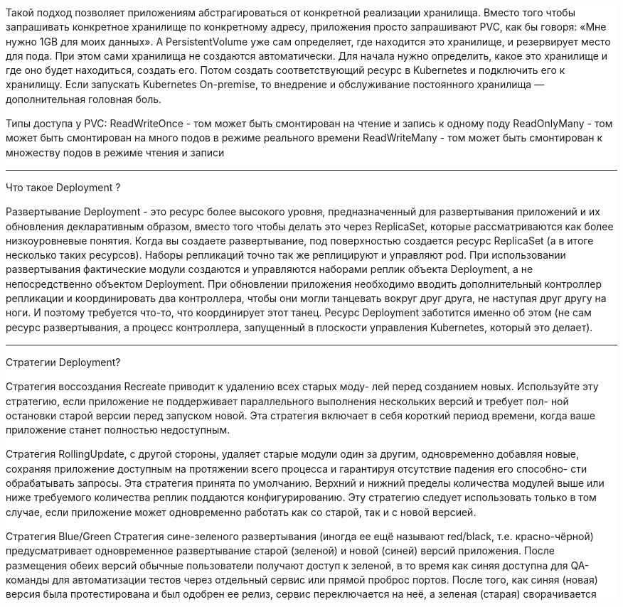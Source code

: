 Такой подход позволяет приложениям абстрагироваться от конкретной реализации хранилища. Вместо того чтобы запрашивать конкретное хранилище по конкретному адресу, приложения просто запрашивают PVC, как бы говоря: «Мне нужно 1GB для моих данных». А PersistentVolume уже сам определяет, где находится это хранилище, и резервирует место для пода.
При этом сами хранилища не создаются автоматически. Для начала нужно определить, какое это хранилище и где оно будет находиться, создать его. Потом создать соответствующий ресурс в Kubernetes и подключить его к хранилищу. Если запускать Kubernetes On-premise, то внедрение и обслуживание постоянного хранилища — дополнительная головная боль.

Типы доступа у PVC:
ReadWriteOnce - том может быть смонтирован на чтение и запись к одному поду
ReadOnlyMany - том может быть смонтирован на много подов в режиме реального времени
ReadWriteMany - том может быть смонтирован к множеству подов в режиме чтения и записи

--------------------------------------------------------------------------------------------------------------------
Что такое Deployment ?

Развертывание Deployment - это ресурс более высокого уровня, предназначенный для развертывания приложений и их обновления декларативным образом, вместо того чтобы делать это через ReplicaSet, которые рассматриваются как более низкоуровневые понятия.
Когда вы создаете развертывание, под поверхностью создается ресурс
ReplicaSet (а в итоге несколько таких ресурсов). Наборы репликаций точно так же реплицируют и управляют pod. При использовании развертывания фактические модули создаются и управляются наборами реплик объекта Deployment, а не непосредственно объектом Deployment.
При обновлении приложения необходимо вводить дополнительный контроллер репликации и координировать два контроллера, чтобы они могли танцевать вокруг друг друга, не наступая друг другу на ноги. И поэтому требуется что-то, что координирует этот танец. Ресурс Deployment заботится именно об этом (не сам ресурс развертывания, а процесс контроллера, запущенный в плоскости управления Kubernetes, который это делает).

--------------------------------------------------------------------------------------------------------------------
Стратегии Deployment?

Стратегия воссоздания Recreate приводит к удалению всех старых моду-
лей перед созданием новых. Используйте эту стратегию, если приложение не
поддерживает параллельного выполнения нескольких версий и требует пол-
ной остановки старой версии перед запуском новой. Эта стратегия включает
в себя короткий период времени, когда ваше приложение станет полностью
недоступным.

Стратегия RollingUpdate, с другой стороны, удаляет старые модули один за
другим, одновременно добавляя новые, сохраняя приложение доступным на
протяжении всего процесса и гарантируя отсутствие падения его способно-
сти обрабатывать запросы. Эта стратегия принята по умолчанию. Верхний и
нижний пределы количества модулей выше или ниже требуемого количества
реплик поддаются конфигурированию. Эту стратегию следует использовать
только в том случае, если приложение может одновременно работать как со
старой, так и с новой версией.

Стратегия Blue/Green
Стратегия сине-зеленого развертывания (иногда ее ещё называют red/black, т.е. красно-чёрной) предусматривает одновременное развертывание старой (зеленой) и новой (синей) версий приложения. После размещения обеих версий обычные пользователи получают доступ к зеленой, в то время как синяя доступна для QA-команды для автоматизации тестов через отдельный сервис или прямой проброс портов. После того, как синяя (новая) версия была протестирована и был одобрен ее релиз, сервис переключается на неё, а зеленая (старая) сворачивается
